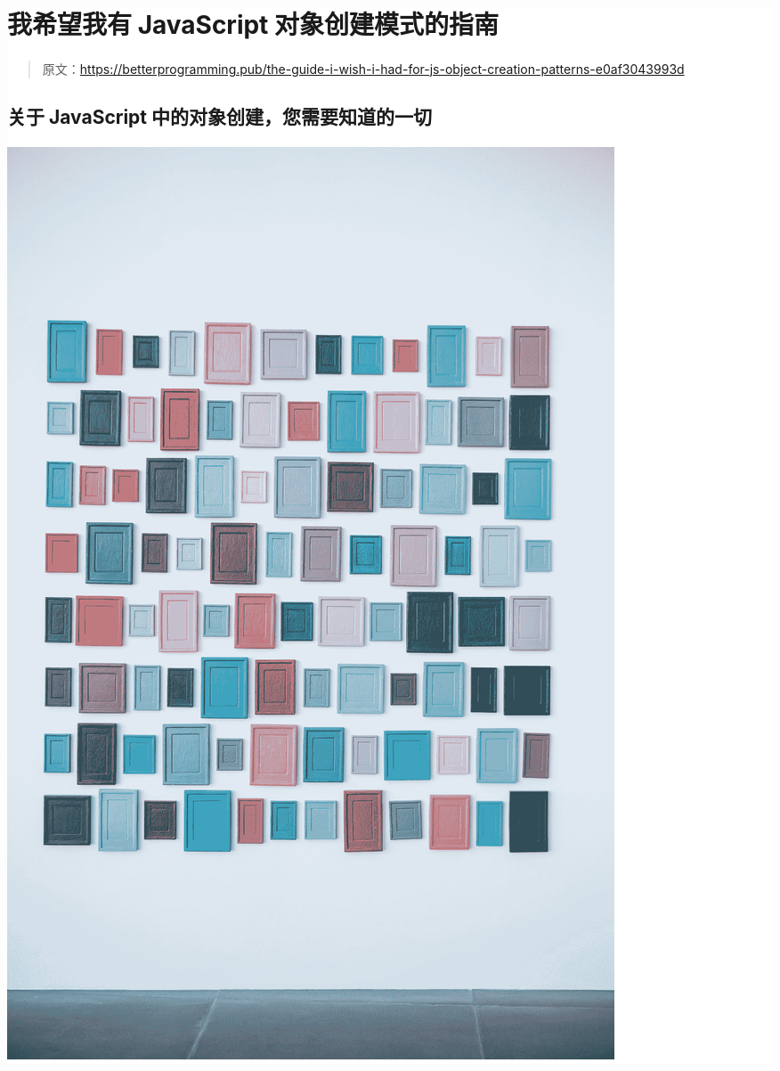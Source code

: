 # 我希望我有 JavaScript 对象创建模式的指南

> 原文：<https://betterprogramming.pub/the-guide-i-wish-i-had-for-js-object-creation-patterns-e0af3043993d>

## 关于 JavaScript 中的对象创建，您需要知道的一切

![](img/489d3c7de4a6458c90c0e1da1150b7d2.png)
